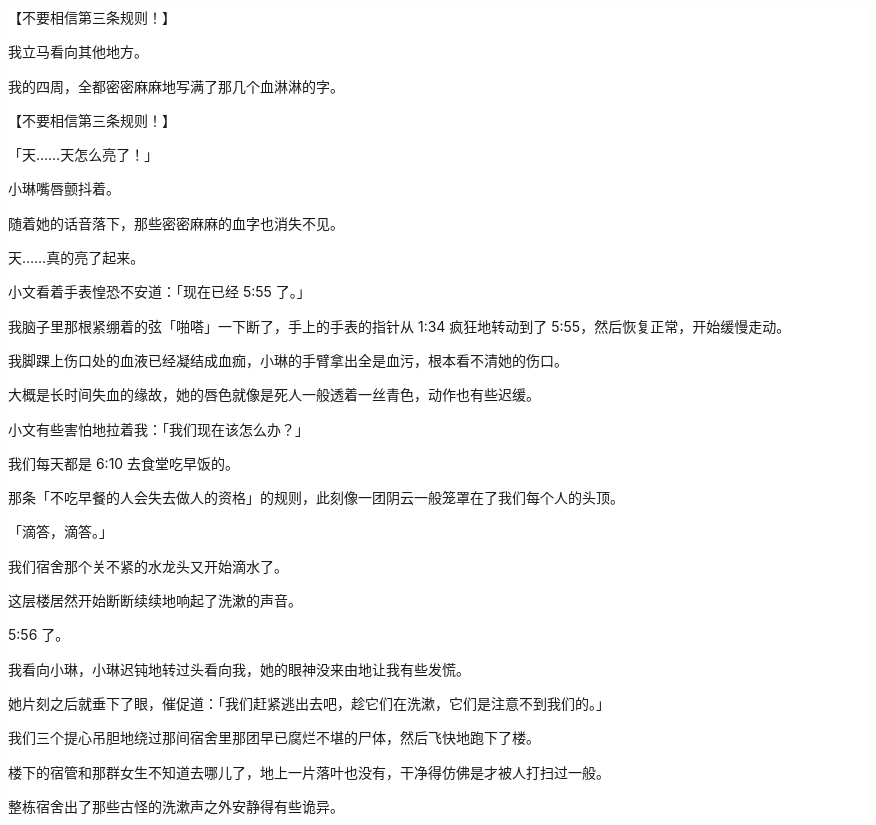 
【不要相信第三条规则！】


我立马看向其他地方。


我的四周，全都密密麻麻地写满了那几个血淋淋的字。


【不要相信第三条规则！】


「天……天怎么亮了！」


小琳嘴唇颤抖着。


随着她的话音落下，那些密密麻麻的血字也消失不见。


天……真的亮了起来。


小文看着手表惶恐不安道：「现在已经 5:55 了。」


我脑子里那根紧绷着的弦「啪嗒」一下断了，手上的手表的指针从 1:34 疯狂地转动到了 5:55，然后恢复正常，开始缓慢走动。


我脚踝上伤口处的血液已经凝结成血痂，小琳的手臂拿出全是血污，根本看不清她的伤口。


大概是长时间失血的缘故，她的唇色就像是死人一般透着一丝青色，动作也有些迟缓。


小文有些害怕地拉着我：「我们现在该怎么办？」


我们每天都是 6:10 去食堂吃早饭的。


那条「不吃早餐的人会失去做人的资格」的规则，此刻像一团阴云一般笼罩在了我们每个人的头顶。


「滴答，滴答。」


我们宿舍那个关不紧的水龙头又开始滴水了。


这层楼居然开始断断续续地响起了洗漱的声音。


5:56 了。


我看向小琳，小琳迟钝地转过头看向我，她的眼神没来由地让我有些发慌。


她片刻之后就垂下了眼，催促道：「我们赶紧逃出去吧，趁它们在洗漱，它们是注意不到我们的。」


我们三个提心吊胆地绕过那间宿舍里那团早已腐烂不堪的尸体，然后飞快地跑下了楼。


楼下的宿管和那群女生不知道去哪儿了，地上一片落叶也没有，干净得仿佛是才被人打扫过一般。


整栋宿舍出了那些古怪的洗漱声之外安静得有些诡异。

